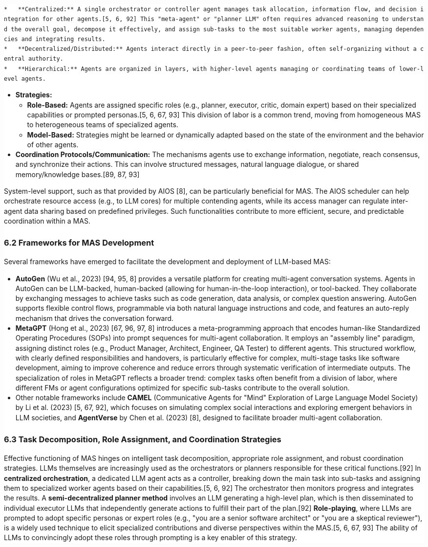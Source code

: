     *   **Centralized:** A single orchestrator or controller agent manages task allocation, information flow, and decision integration for other agents.[5, 6, 92] This "meta-agent" or "planner LLM" often requires advanced reasoning to understand the overall goal, decompose it effectively, and assign sub-tasks to the most suitable worker agents, managing dependencies and integrating results.
    *   **Decentralized/Distributed:** Agents interact directly in a peer-to-peer fashion, often self-organizing without a central authority.
    *   **Hierarchical:** Agents are organized in layers, with higher-level agents managing or coordinating teams of lower-level agents.
*   **Strategies:**
    *   **Role-Based:** Agents are assigned specific roles (e.g., planner, executor, critic, domain expert) based on their specialized capabilities or prompted personas.[5, 6, 67, 93] This division of labor is a common trend, moving from homogeneous MAS to heterogeneous teams of specialized agents.
    *   **Model-Based:** Strategies might be learned or dynamically adapted based on the state of the environment and the behavior of other agents.
*   **Coordination Protocols/Communication:** The mechanisms agents use to exchange information, negotiate, reach consensus, and synchronize their actions. This can involve structured messages, natural language dialogue, or shared memory/knowledge bases.[89, 87, 93]

System-level support, such as that provided by AIOS [8], can be particularly beneficial for MAS. The AIOS scheduler can help orchestrate resource access (e.g., to LLM cores) for multiple contending agents, while its access manager can regulate inter-agent data sharing based on predefined privileges. Such functionalities contribute to more efficient, secure, and predictable coordination within a MAS.

### 6.2 Frameworks for MAS Development

Several frameworks have emerged to facilitate the development and deployment of LLM-based MAS:
*   **AutoGen** (Wu et al., 2023) [94, 95, 8] provides a versatile platform for creating multi-agent conversation systems. Agents in AutoGen can be LLM-backed, human-backed (allowing for human-in-the-loop interaction), or tool-backed. They collaborate by exchanging messages to achieve tasks such as code generation, data analysis, or complex question answering. AutoGen supports flexible control flows, programmable via both natural language instructions and code, and features an auto-reply mechanism that drives the conversation forward.
*   **MetaGPT** (Hong et al., 2023) [67, 96, 97, 8] introduces a meta-programming approach that encodes human-like Standardized Operating Procedures (SOPs) into prompt sequences for multi-agent collaboration. It employs an "assembly line" paradigm, assigning distinct roles (e.g., Product Manager, Architect, Engineer, QA Tester) to different agents. This structured workflow, with clearly defined responsibilities and handovers, is particularly effective for complex, multi-stage tasks like software development, aiming to improve coherence and reduce errors through systematic verification of intermediate outputs. The specialization of roles in MetaGPT reflects a broader trend: complex tasks often benefit from a division of labor, where different FMs or agent configurations optimized for specific sub-tasks contribute to the overall solution.
*   Other notable frameworks include **CAMEL** (Communicative Agents for "Mind" Exploration of Large Language Model Society) by Li et al. (2023) [5, 67, 92], which focuses on simulating complex social interactions and exploring emergent behaviors in LLM societies, and **AgentVerse** by Chen et al. (2023) [8], designed to facilitate broader multi-agent collaboration.

### 6.3 Task Decomposition, Role Assignment, and Coordination Strategies

Effective functioning of MAS hinges on intelligent task decomposition, appropriate role assignment, and robust coordination strategies. LLMs themselves are increasingly used as the orchestrators or planners responsible for these critical functions.[92]
In **centralized orchestration**, a dedicated LLM agent acts as a controller, breaking down the main task into sub-tasks and assigning them to specialized worker agents based on their capabilities.[5, 6, 92] The orchestrator then monitors progress and integrates the results.
A **semi-decentralized planner method** involves an LLM generating a high-level plan, which is then disseminated to individual executor LLMs that independently generate actions to fulfill their part of the plan.[92]
**Role-playing**, where LLMs are prompted to adopt specific personas or expert roles (e.g., "you are a senior software architect" or "you are a skeptical reviewer"), is a widely used technique to elicit specialized contributions and diverse perspectives within the MAS.[5, 6, 67, 93] The ability of LLMs to convincingly adopt these roles through prompting is a key enabler of this strategy.